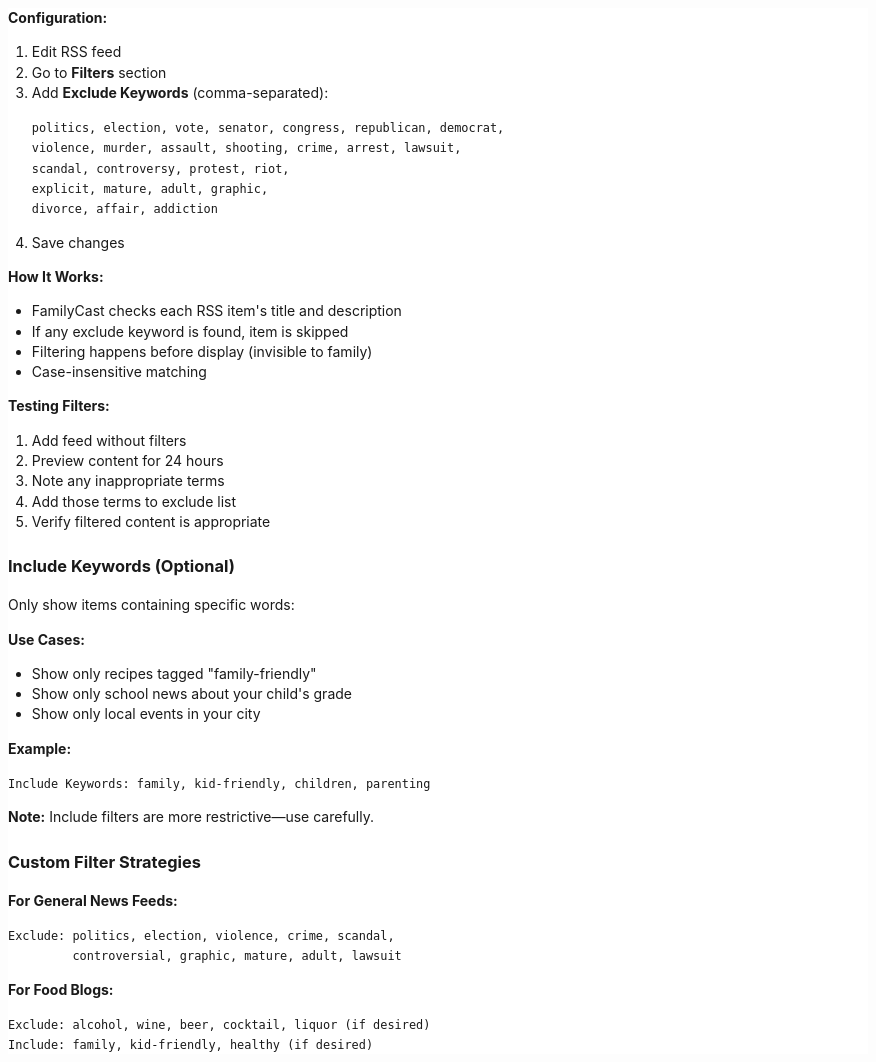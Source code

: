 **Configuration:**
1. Edit RSS feed
2. Go to **Filters** section
3. Add **Exclude Keywords** (comma-separated):
   ```
   politics, election, vote, senator, congress, republican, democrat,
   violence, murder, assault, shooting, crime, arrest, lawsuit,
   scandal, controversy, protest, riot,
   explicit, mature, adult, graphic,
   divorce, affair, addiction
   ```
4. Save changes

**How It Works:**
- FamilyCast checks each RSS item's title and description
- If any exclude keyword is found, item is skipped
- Filtering happens before display (invisible to family)
- Case-insensitive matching

**Testing Filters:**
1. Add feed without filters
2. Preview content for 24 hours
3. Note any inappropriate terms
4. Add those terms to exclude list
5. Verify filtered content is appropriate

### Include Keywords (Optional)

Only show items containing specific words:

**Use Cases:**
- Show only recipes tagged "family-friendly"
- Show only school news about your child's grade
- Show only local events in your city

**Example:**
```
Include Keywords: family, kid-friendly, children, parenting
```

**Note:** Include filters are more restrictive—use carefully.

### Custom Filter Strategies

**For General News Feeds:**
```
Exclude: politics, election, violence, crime, scandal,
         controversial, graphic, mature, adult, lawsuit
```

**For Food Blogs:**
```
Exclude: alcohol, wine, beer, cocktail, liquor (if desired)
Include: family, kid-friendly, healthy (if desired)
```
